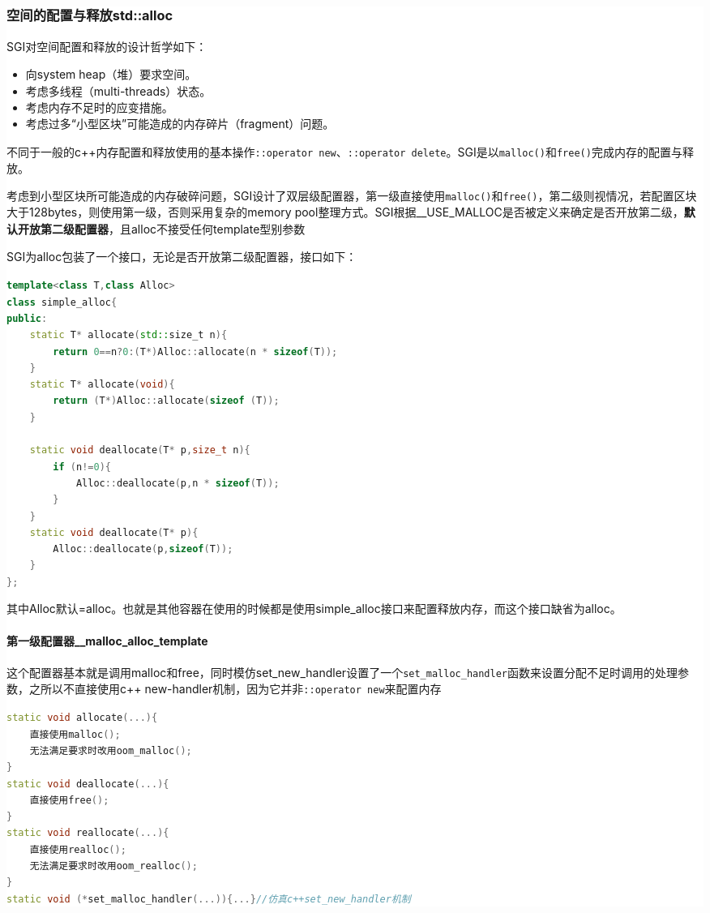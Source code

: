 

### 空间的配置与释放std::alloc

SGI对空间配置和释放的设计哲学如下：

- 向system heap（堆）要求空间。
- 考虑多线程（multi-threads）状态。
- 考虑内存不足时的应变措施。
- 考虑过多“小型区块”可能造成的内存碎片（fragment）问题。

不同于一般的c++内存配置和释放使用的基本操作`::operator new`、`::operator delete`。SGI是以`malloc()`和`free()`完成内存的配置与释放。

考虑到小型区块所可能造成的内存破碎问题，SGI设计了双层级配置器，第一级直接使用`malloc()`和`free()`，第二级则视情况，若配置区块大于128bytes，则使用第一级，否则采用复杂的memory pool整理方式。SGI根据__USE_MALLOC是否被定义来确定是否开放第二级，**默认开放第二级配置器**，且alloc不接受任何template型别参数

SGI为alloc包装了一个接口，无论是否开放第二级配置器，接口如下：

```c++
template<class T,class Alloc>
class simple_alloc{
public:
    static T* allocate(std::size_t n){
        return 0==n?0:(T*)Alloc::allocate(n * sizeof(T));
    }
    static T* allocate(void){
        return (T*)Alloc::allocate(sizeof (T));
    }
 
    static void deallocate(T* p,size_t n){
        if (n!=0){
            Alloc::deallocate(p,n * sizeof(T));
        }
    }
    static void deallocate(T* p){
        Alloc::deallocate(p,sizeof(T));
    }
};
```

其中Alloc默认=alloc。也就是其他容器在使用的时候都是使用simple_alloc接口来配置释放内存，而这个接口缺省为alloc。

#### 第一级配置器__malloc_alloc_template

这个配置器基本就是调用malloc和free，同时模仿set_new_handler设置了一个`set_malloc_handler`函数来设置分配不足时调用的处理参数，之所以不直接使用c++ new-handler机制，因为它并非`::operator new`来配置内存

```c++
static void allocate(...){
    直接使用malloc();
    无法满足要求时改用oom_malloc();
}
static void deallocate(...){
    直接使用free();
}
static void reallocate(...){
    直接使用realloc();
    无法满足要求时改用oom_realloc();
}
static void (*set_malloc_handler(...)){...}//仿真c++set_new_handler机制
```
